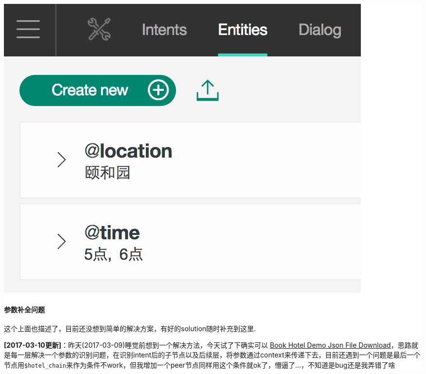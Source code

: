 ![Entities Configuration](/assets/images/watson-chinese-entities.png)

#### 参数补全问题
这个上面也描述了，目前还没想到简单的解决方案，有好的solution随时补充到这里.

**[2017-03-10更新]**：昨天(2017-03-09)睡觉前想到一个解决方法，今天试了下确实可以
[Book Hotel Demo Json File Download](/assets/data/watson-book-hotel-workspace.json)，思路就是每一层解决一个参数的识别问题，在识别intent后的子节点以及后续层，将参数通过context来传递下去，目前还遇到一个问题是最后一个节点用`$hotel_chain`来作为条件不work，但我增加一个peer节点同样用这个条件就ok了，懵逼了...，不知道是bug还是我弄错了啥

